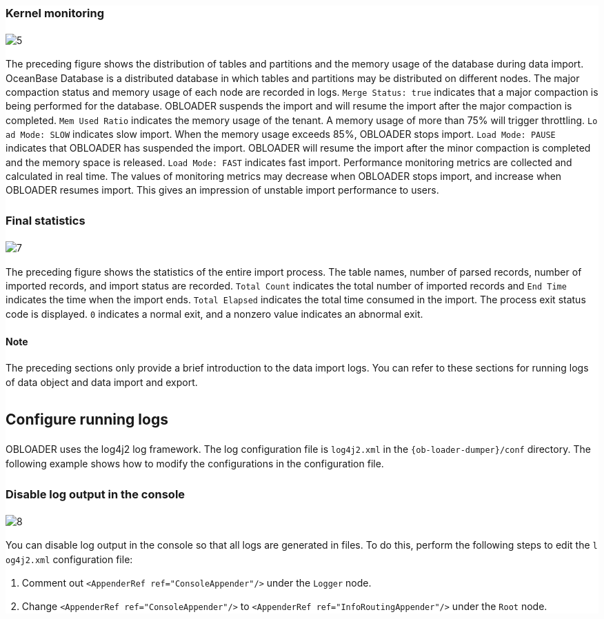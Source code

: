 ### Kernel monitoring

<img src="https://obbusiness-private.oss-cn-shanghai.aliyuncs.com/doc/img/obloaderobdumper/421/selfhelp6.png" width="1153" alt="5" align="center" />

The preceding figure shows the distribution of tables and partitions and the memory usage of the database during data import. OceanBase Database is a distributed database in which tables and partitions may be distributed on different nodes. The major compaction status and memory usage of each node are recorded in logs. `Merge Status: true` indicates that a major compaction is being performed for the database. OBLOADER suspends the import and will resume the import after the major compaction is completed. `Mem Used Ratio` indicates the memory usage of the tenant. A memory usage of more than 75% will trigger throttling. `Load Mode: SLOW` indicates slow import. When the memory usage exceeds 85%, OBLOADER stops import. `Load Mode: PAUSE` indicates that OBLOADER has suspended the import. OBLOADER will resume the import after the minor compaction is completed and the memory space is released. `Load Mode: FAST` indicates fast import. Performance monitoring metrics are collected and calculated in real time. The values of monitoring metrics may decrease when OBLOADER stops import, and increase when OBLOADER resumes import. This gives an impression of unstable import performance to users.

### Final statistics

<img src="https://obbusiness-private.oss-cn-shanghai.aliyuncs.com/doc/img/obloaderobdumper/421/selfhelp7.png" width="1153" alt="7" align="center" />

The preceding figure shows the statistics of the entire import process. The table names, number of parsed records, number of imported records, and import status are recorded. `Total Count` indicates the total number of imported records and `End Time` indicates the time when the import ends. `Total Elapsed` indicates the total time consumed in the import. The process exit status code is displayed. `0` indicates a normal exit, and a nonzero value indicates an abnormal exit.

<main id="notice" type='explain'>
   <h4>Note</h4>
   <p>The preceding sections only provide a brief introduction to the data import logs. You can refer to these sections for running logs of data object and data import and export. </p>
</main>

## Configure running logs

OBLOADER uses the log4j2 log framework. The log configuration file is `log4j2.xml` in the `{ob-loader-dumper}/conf` directory. The following example shows how to modify the configurations in the configuration file.

### Disable log output in the console

<img src="https://obbusiness-private.oss-cn-shanghai.aliyuncs.com/doc/img/obloaderobdumper/421/selfhelp8.png" width="1153" alt="8" align="center" />

You can disable log output in the console so that all logs are generated in files. To do this, perform the following steps to edit the `log4j2.xml` configuration file:

1. Comment out `<AppenderRef ref="ConsoleAppender"/>` under the `Logger` node.

2. Change `<AppenderRef ref="ConsoleAppender"/>` to `<AppenderRef ref="InfoRoutingAppender"/>` under the `Root` node.